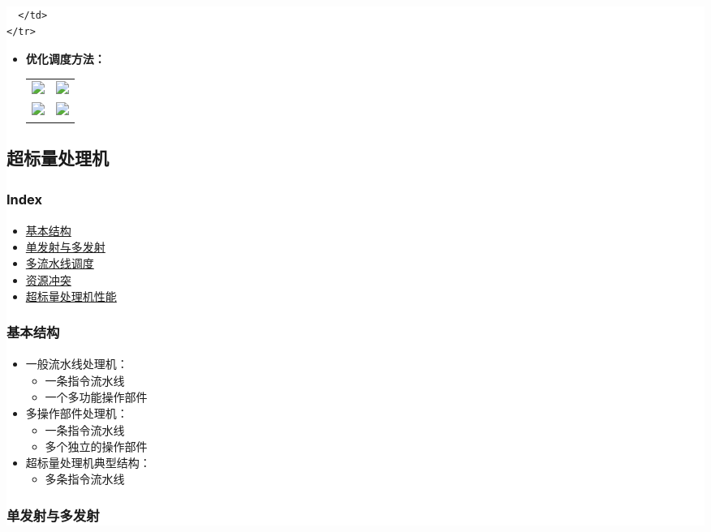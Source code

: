       </td>
    </tr>
  </table>

- **优化调度方法：**

  <table>
    <tr>
      <td>
      	<img src="./pics/Pipeline/14.png" />
      </td>
      <td>
      	<img src="./pics/Pipeline/15.png" />
      </td>
    </tr>
    <tr>
      <td>
      	<img src="./pics/Pipeline/16.png" />
      </td>
      <td>
      	<img src="./pics/Pipeline/17.png" />
      </td>
    </tr>
  </table>



## 超标量处理机

### Index

- [基本结构](###基本结构)
- [单发射与多发射](###单发射与多发射)
- [多流水线调度](###多流水线调度)
- [资源冲突](###资源冲突)
- [超标量处理机性能](###超标量处理机性能)

### 基本结构

- 一般流水线处理机：
  - 一条指令流水线
  - 一个多功能操作部件
- 多操作部件处理机：
  - 一条指令流水线
  - 多个独立的操作部件
- 超标量处理机典型结构：
  - 多条指令流水线

### 单发射与多发射
